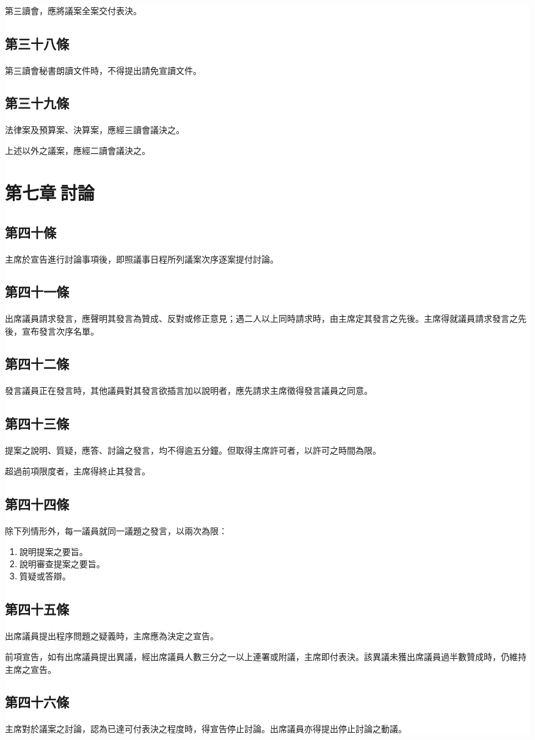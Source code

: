 第三讀會，應將議案全案交付表決。

## 第三十八條

第三讀會秘書朗讀文件時，不得提出請免宣讀文件。

## 第三十九條

法律案及預算案、決算案，應經三讀會議決之。

上述以外之議案，應經二讀會議決之。

# 第七章 討論

## 第四十條

主席於宣告進行討論事項後，即照議事日程所列議案次序逐案提付討論。

## 第四十一條

出席議員請求發言，應聲明其發言為贊成、反對或修正意見；遇二人以上同時請求時，由主席定其發言之先後。主席得就議員請求發言之先後，宣布發言次序名單。

## 第四十二條

發言議員正在發言時，其他議員對其發言欲插言加以說明者，應先請求主席徵得發言議員之同意。

## 第四十三條

提案之說明、質疑，應答、討論之發言，均不得逾五分鐘。但取得主席許可者，以許可之時間為限。

超過前項限度者，主席得終止其發言。

## 第四十四條

除下列情形外，每一議員就同一議題之發言，以兩次為限：

1.  說明提案之要旨。
2.  說明審查提案之要旨。
3.  質疑或答辯。

## 第四十五條

出席議員提出程序問題之疑義時，主席應為決定之宣告。

前項宣告，如有出席議員提出異議，經出席議員人數三分之一以上連署或附議，主席即付表決。該異議未獲出席議員過半數贊成時，仍維持主席之宣告。

## 第四十六條

主席對於議案之討論，認為已達可付表決之程度時，得宣告停止討論。出席議員亦得提出停止討論之動議。
